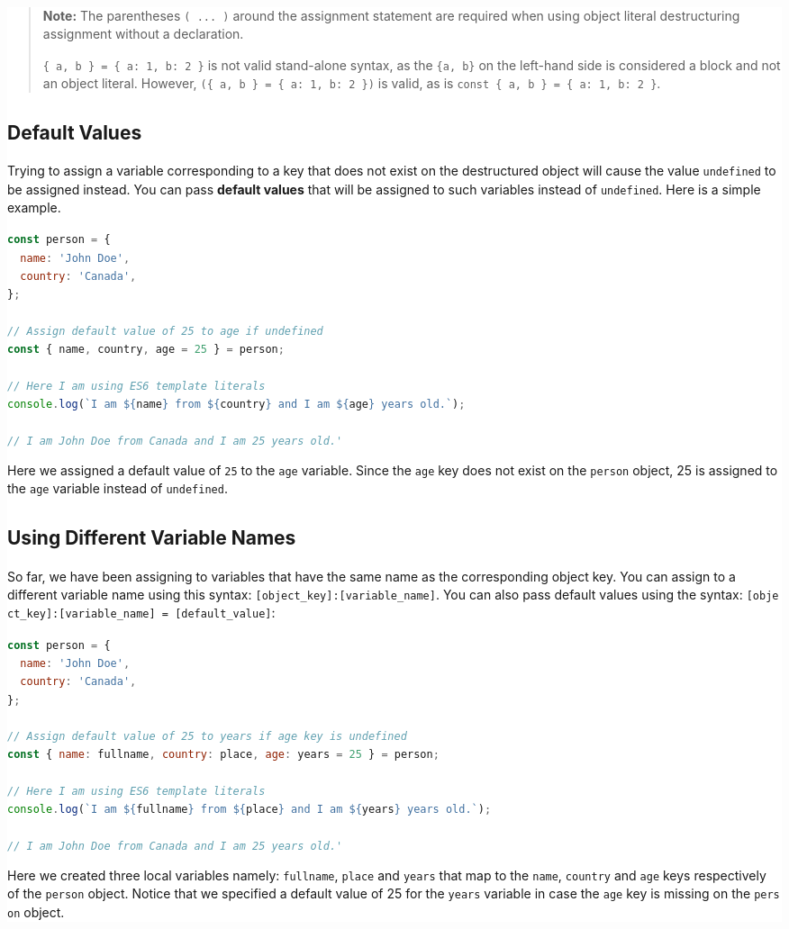 > **Note:** The parentheses `( ... )` around the assignment statement are required when using object literal destructuring assignment without a declaration.
>
> `{ a, b } = { a: 1, b: 2 }` is not valid stand-alone syntax, as the `{a, b}` on the left-hand side is considered a block and not an object literal. However, `({ a, b } = { a: 1, b: 2 })` is valid, as is `const { a, b } = { a: 1, b: 2 }`.

## Default Values

Trying to assign a variable corresponding to a key that does not exist on the destructured object will cause the value `undefined` to be assigned instead. You can pass **default values** that will be assigned to such variables instead of `undefined`. Here is a simple example.

```js
const person = {
  name: 'John Doe',
  country: 'Canada',
};

// Assign default value of 25 to age if undefined
const { name, country, age = 25 } = person;

// Here I am using ES6 template literals
console.log(`I am ${name} from ${country} and I am ${age} years old.`);

// I am John Doe from Canada and I am 25 years old.'
```

Here we assigned a default value of `25` to the `age` variable. Since the `age` key does not exist on the `person` object, 25 is assigned to the `age` variable instead of `undefined`.

## Using Different Variable Names

So far, we have been assigning to variables that have the same name as the corresponding object key. You can assign to a different variable name using this syntax: `[object_key]:[variable_name]`. You can also pass default values using the syntax: `[object_key]:[variable_name] = [default_value]`:

```js
const person = {
  name: 'John Doe',
  country: 'Canada',
};

// Assign default value of 25 to years if age key is undefined
const { name: fullname, country: place, age: years = 25 } = person;

// Here I am using ES6 template literals
console.log(`I am ${fullname} from ${place} and I am ${years} years old.`);

// I am John Doe from Canada and I am 25 years old.'
```

Here we created three local variables namely: `fullname`, `place` and `years` that map to the `name`, `country` and `age` keys respectively of the `person` object. Notice that we specified a default value of 25 for the `years` variable in case the `age` key is missing on the `person` object.
